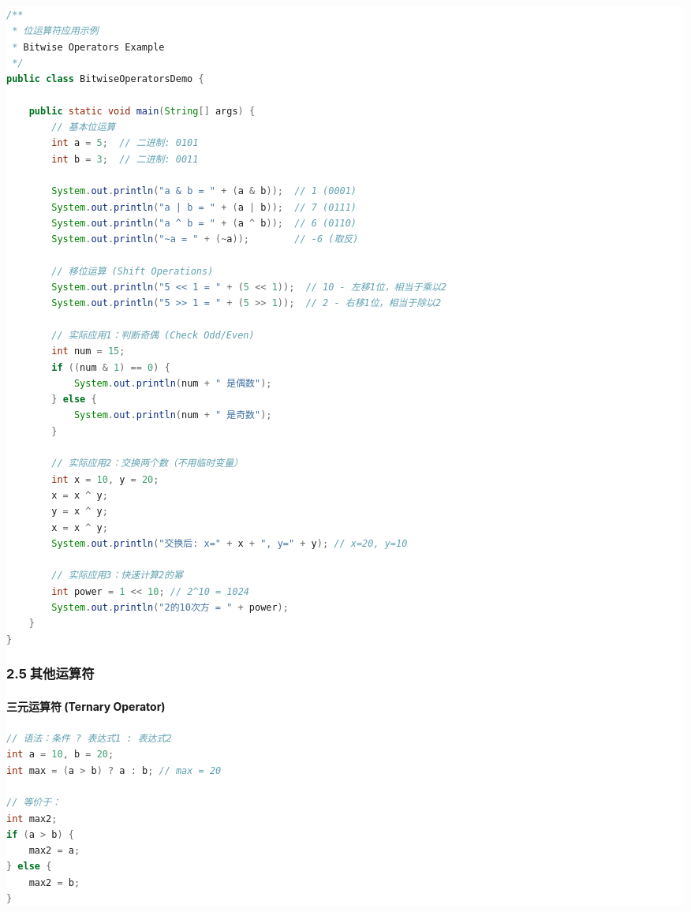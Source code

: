 ```java
/**
 * 位运算符应用示例
 * Bitwise Operators Example
 */
public class BitwiseOperatorsDemo {
    
    public static void main(String[] args) {
        // 基本位运算
        int a = 5;  // 二进制: 0101
        int b = 3;  // 二进制: 0011
        
        System.out.println("a & b = " + (a & b));  // 1 (0001)
        System.out.println("a | b = " + (a | b));  // 7 (0111)
        System.out.println("a ^ b = " + (a ^ b));  // 6 (0110)
        System.out.println("~a = " + (~a));        // -6 (取反)
        
        // 移位运算 (Shift Operations)
        System.out.println("5 << 1 = " + (5 << 1));  // 10 - 左移1位，相当于乘以2
        System.out.println("5 >> 1 = " + (5 >> 1));  // 2 - 右移1位，相当于除以2
        
        // 实际应用1：判断奇偶 (Check Odd/Even)
        int num = 15;
        if ((num & 1) == 0) {
            System.out.println(num + " 是偶数");
        } else {
            System.out.println(num + " 是奇数");
        }
        
        // 实际应用2：交换两个数（不用临时变量）
        int x = 10, y = 20;
        x = x ^ y;
        y = x ^ y;
        x = x ^ y;
        System.out.println("交换后: x=" + x + ", y=" + y); // x=20, y=10
        
        // 实际应用3：快速计算2的幂
        int power = 1 << 10; // 2^10 = 1024
        System.out.println("2的10次方 = " + power);
    }
}
```

### 2.5 其他运算符

#### 三元运算符 (Ternary Operator)

```java
// 语法：条件 ? 表达式1 : 表达式2
int a = 10, b = 20;
int max = (a > b) ? a : b; // max = 20

// 等价于：
int max2;
if (a > b) {
    max2 = a;
} else {
    max2 = b;
}
```
